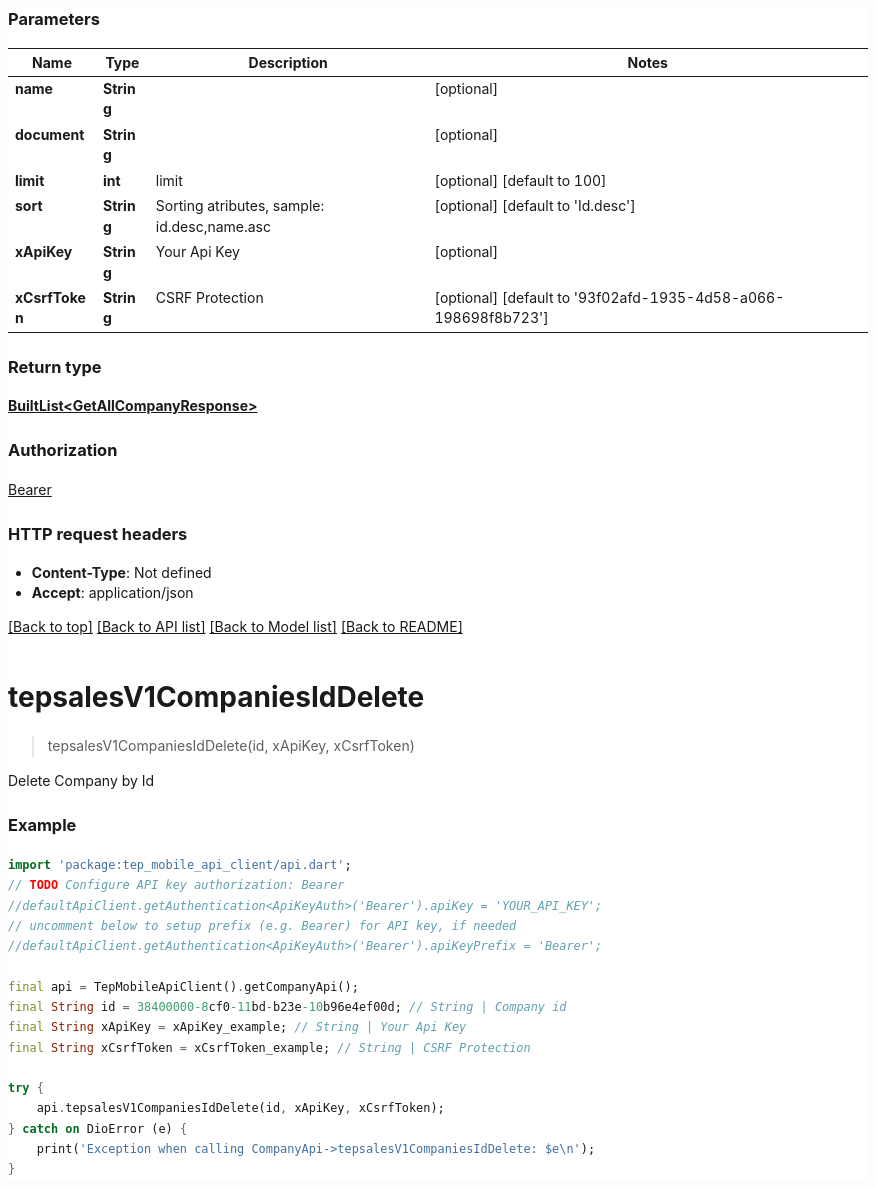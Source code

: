 ### Parameters

Name | Type | Description  | Notes
------------- | ------------- | ------------- | -------------
 **name** | **String**|  | [optional] 
 **document** | **String**|  | [optional] 
 **limit** | **int**| limit | [optional] [default to 100]
 **sort** | **String**| Sorting atributes, sample: id.desc,name.asc | [optional] [default to 'Id.desc']
 **xApiKey** | **String**| Your Api Key | [optional] 
 **xCsrfToken** | **String**| CSRF Protection | [optional] [default to '93f02afd-1935-4d58-a066-198698f8b723']

### Return type

[**BuiltList&lt;GetAllCompanyResponse&gt;**](GetAllCompanyResponse.md)

### Authorization

[Bearer](../README.md#Bearer)

### HTTP request headers

 - **Content-Type**: Not defined
 - **Accept**: application/json

[[Back to top]](#) [[Back to API list]](../README.md#documentation-for-api-endpoints) [[Back to Model list]](../README.md#documentation-for-models) [[Back to README]](../README.md)

# **tepsalesV1CompaniesIdDelete**
> tepsalesV1CompaniesIdDelete(id, xApiKey, xCsrfToken)

Delete Company by Id

### Example
```dart
import 'package:tep_mobile_api_client/api.dart';
// TODO Configure API key authorization: Bearer
//defaultApiClient.getAuthentication<ApiKeyAuth>('Bearer').apiKey = 'YOUR_API_KEY';
// uncomment below to setup prefix (e.g. Bearer) for API key, if needed
//defaultApiClient.getAuthentication<ApiKeyAuth>('Bearer').apiKeyPrefix = 'Bearer';

final api = TepMobileApiClient().getCompanyApi();
final String id = 38400000-8cf0-11bd-b23e-10b96e4ef00d; // String | Company id
final String xApiKey = xApiKey_example; // String | Your Api Key
final String xCsrfToken = xCsrfToken_example; // String | CSRF Protection

try {
    api.tepsalesV1CompaniesIdDelete(id, xApiKey, xCsrfToken);
} catch on DioError (e) {
    print('Exception when calling CompanyApi->tepsalesV1CompaniesIdDelete: $e\n');
}
```
